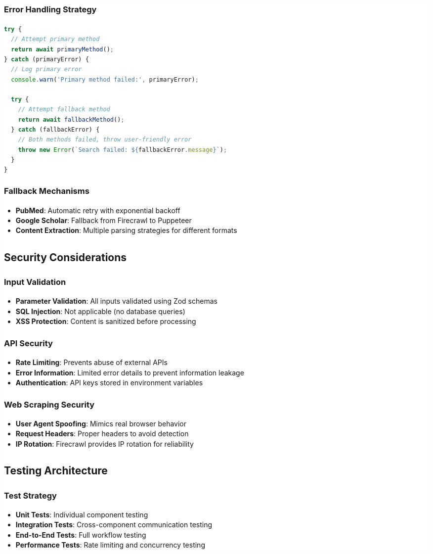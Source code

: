 ### **Error Handling Strategy**
```typescript
try {
  // Attempt primary method
  return await primaryMethod();
} catch (primaryError) {
  // Log primary error
  console.warn('Primary method failed:', primaryError);
  
  try {
    // Attempt fallback method
    return await fallbackMethod();
  } catch (fallbackError) {
    // Both methods failed, throw user-friendly error
    throw new Error(`Search failed: ${fallbackError.message}`);
  }
}
```

### **Fallback Mechanisms**
- **PubMed**: Automatic retry with exponential backoff
- **Google Scholar**: Fallback from Firecrawl to Puppeteer
- **Content Extraction**: Multiple parsing strategies for different formats

## Security Considerations

### **Input Validation**
- **Parameter Validation**: All inputs validated using Zod schemas
- **SQL Injection**: Not applicable (no database queries)
- **XSS Protection**: Content is sanitized before processing

### **API Security**
- **Rate Limiting**: Prevents abuse of external APIs
- **Error Information**: Limited error details to prevent information leakage
- **Authentication**: API keys stored in environment variables

### **Web Scraping Security**
- **User Agent Spoofing**: Mimics real browser behavior
- **Request Headers**: Proper headers to avoid detection
- **IP Rotation**: Firecrawl provides IP rotation for reliability

## Testing Architecture

### **Test Strategy**
- **Unit Tests**: Individual component testing
- **Integration Tests**: Cross-component communication testing
- **End-to-End Tests**: Full workflow testing
- **Performance Tests**: Rate limiting and concurrency testing

